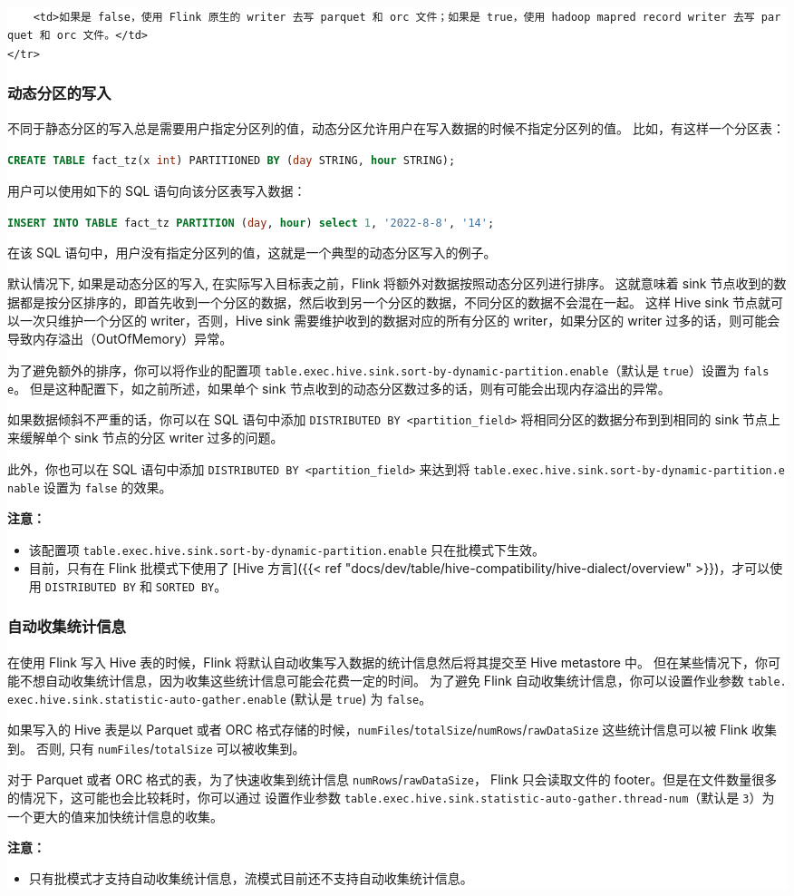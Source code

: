         <td>如果是 false，使用 Flink 原生的 writer 去写 parquet 和 orc 文件；如果是 true，使用 hadoop mapred record writer 去写 parquet 和 orc 文件。</td>
    </tr>
  </tbody>
</table>

### 动态分区的写入
不同于静态分区的写入总是需要用户指定分区列的值，动态分区允许用户在写入数据的时候不指定分区列的值。
比如，有这样一个分区表：
```sql
CREATE TABLE fact_tz(x int) PARTITIONED BY (day STRING, hour STRING);
```
用户可以使用如下的 SQL 语句向该分区表写入数据：
```sql
INSERT INTO TABLE fact_tz PARTITION (day, hour) select 1, '2022-8-8', '14';
```
在该 SQL 语句中，用户没有指定分区列的值，这就是一个典型的动态分区写入的例子。

默认情况下, 如果是动态分区的写入, 在实际写入目标表之前，Flink 将额外对数据按照动态分区列进行排序。
这就意味着 sink 节点收到的数据都是按分区排序的，即首先收到一个分区的数据，然后收到另一个分区的数据，不同分区的数据不会混在一起。
这样 Hive sink 节点就可以一次只维护一个分区的 writer，否则，Hive sink 需要维护收到的数据对应的所有分区的 writer，如果分区的 writer 过多的话，则可能会导致内存溢出（OutOfMemory）异常。

为了避免额外的排序，你可以将作业的配置项 `table.exec.hive.sink.sort-by-dynamic-partition.enable`（默认是 `true`）设置为 `false`。
但是这种配置下，如之前所述，如果单个 sink 节点收到的动态分区数过多的话，则有可能会出现内存溢出的异常。 

如果数据倾斜不严重的话，你可以在 SQL 语句中添加 `DISTRIBUTED BY <partition_field>` 将相同分区的数据分布到到相同的 sink 节点上来缓解单个 sink 节点的分区 writer 过多的问题。

此外，你也可以在 SQL 语句中添加 `DISTRIBUTED BY <partition_field>` 来达到将 `table.exec.hive.sink.sort-by-dynamic-partition.enable` 设置为 `false` 的效果。

**注意：**
- 该配置项 `table.exec.hive.sink.sort-by-dynamic-partition.enable` 只在批模式下生效。
- 目前，只有在 Flink 批模式下使用了 [Hive 方言]({{< ref "docs/dev/table/hive-compatibility/hive-dialect/overview" >}})，才可以使用 `DISTRIBUTED BY` 和 `SORTED BY`。

### 自动收集统计信息
在使用 Flink 写入 Hive 表的时候，Flink 将默认自动收集写入数据的统计信息然后将其提交至 Hive metastore 中。
但在某些情况下，你可能不想自动收集统计信息，因为收集这些统计信息可能会花费一定的时间。 
为了避免 Flink 自动收集统计信息，你可以设置作业参数 `table.exec.hive.sink.statistic-auto-gather.enable` (默认是 `true`) 为 `false`。

如果写入的 Hive 表是以 Parquet 或者 ORC 格式存储的时候，`numFiles`/`totalSize`/`numRows`/`rawDataSize` 这些统计信息可以被 Flink 收集到。
否则, 只有 `numFiles`/`totalSize` 可以被收集到。

对于 Parquet 或者 ORC 格式的表，为了快速收集到统计信息 `numRows`/`rawDataSize`， Flink 只会读取文件的 footer。但是在文件数量很多的情况下，这可能也会比较耗时，你可以通过
设置作业参数 `table.exec.hive.sink.statistic-auto-gather.thread-num`（默认是 `3`）为一个更大的值来加快统计信息的收集。

**注意：**
- 只有批模式才支持自动收集统计信息，流模式目前还不支持自动收集统计信息。
